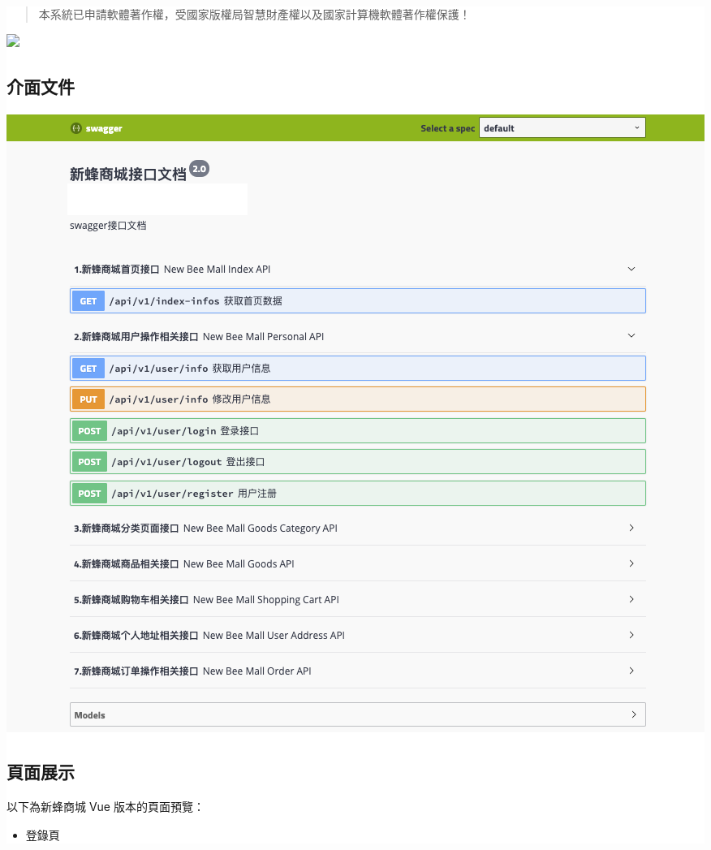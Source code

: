 >本系統已申請軟體著作權，受國家版權局智慧財產權以及國家計算機軟體著作權保護！

![](https://newbee-mall.oss-cn-beijing.aliyuncs.com/poster/store/newbee-mall-copyright-02.png)

## 介面文件

![](static-files/newbee-mall-api-swagger.png)

## 頁面展示

以下為新蜂商城 Vue 版本的頁面預覽：

- 登錄頁
